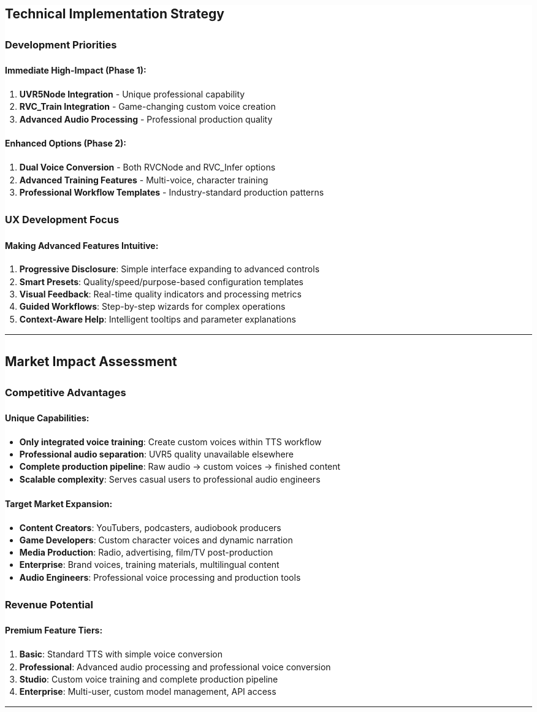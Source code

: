 
## Technical Implementation Strategy

### **Development Priorities**

#### **Immediate High-Impact (Phase 1)**:
1. **UVR5Node Integration** - Unique professional capability
2. **RVC_Train Integration** - Game-changing custom voice creation
3. **Advanced Audio Processing** - Professional production quality

#### **Enhanced Options (Phase 2)**:
1. **Dual Voice Conversion** - Both RVCNode and RVC_Infer options
2. **Advanced Training Features** - Multi-voice, character training
3. **Professional Workflow Templates** - Industry-standard production patterns

### **UX Development Focus**

#### **Making Advanced Features Intuitive**:
1. **Progressive Disclosure**: Simple interface expanding to advanced controls
2. **Smart Presets**: Quality/speed/purpose-based configuration templates
3. **Visual Feedback**: Real-time quality indicators and processing metrics
4. **Guided Workflows**: Step-by-step wizards for complex operations
5. **Context-Aware Help**: Intelligent tooltips and parameter explanations

---

## Market Impact Assessment

### **Competitive Advantages**

#### **Unique Capabilities**:
- **Only integrated voice training**: Create custom voices within TTS workflow
- **Professional audio separation**: UVR5 quality unavailable elsewhere
- **Complete production pipeline**: Raw audio → custom voices → finished content
- **Scalable complexity**: Serves casual users to professional audio engineers

#### **Target Market Expansion**:
- **Content Creators**: YouTubers, podcasters, audiobook producers
- **Game Developers**: Custom character voices and dynamic narration
- **Media Production**: Radio, advertising, film/TV post-production
- **Enterprise**: Brand voices, training materials, multilingual content
- **Audio Engineers**: Professional voice processing and production tools

### **Revenue Potential**

#### **Premium Feature Tiers**:
1. **Basic**: Standard TTS with simple voice conversion
2. **Professional**: Advanced audio processing and professional voice conversion
3. **Studio**: Custom voice training and complete production pipeline
4. **Enterprise**: Multi-user, custom model management, API access

---